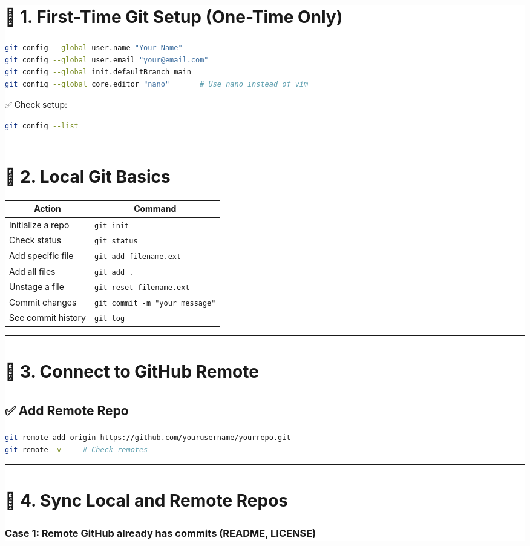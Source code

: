 # 🧰 1. First-Time Git Setup (One-Time Only)

```bash
git config --global user.name "Your Name" 
git config --global user.email "your@email.com" 
git config --global init.defaultBranch main 
git config --global core.editor "nano"       # Use nano instead of vim
```

✅ Check setup:

```bash
git config --list
```

---

# 📁 2. Local Git Basics

|Action|Command|
|---|---|
|Initialize a repo|`git init`|
|Check status|`git status`|
|Add specific file|`git add filename.ext`|
|Add all files|`git add .`|
|Unstage a file|`git reset filename.ext`|
|Commit changes|`git commit -m "your message"`|
|See commit history|`git log`|

---

# 🔗 3. Connect to GitHub Remote

## ✅ Add Remote Repo

```bash
git remote add origin https://github.com/yourusername/yourrepo.git 
git remote -v     # Check remotes
```

---

# 🔁 4. Sync Local and Remote Repos

### Case 1: Remote GitHub already has commits (README, LICENSE)
